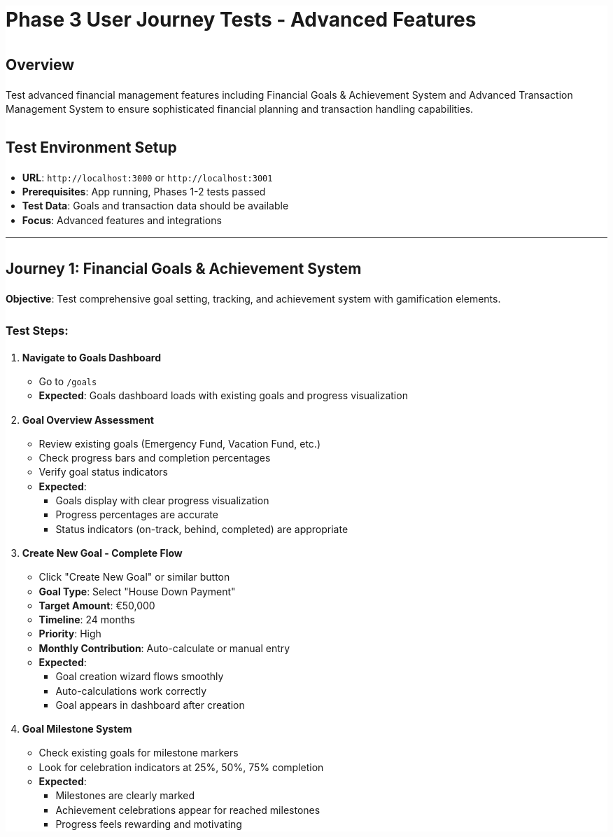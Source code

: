 # Phase 3 User Journey Tests - Advanced Features

## Overview
Test advanced financial management features including Financial Goals & Achievement System and Advanced Transaction Management System to ensure sophisticated financial planning and transaction handling capabilities.

## Test Environment Setup
- **URL**: `http://localhost:3000` or `http://localhost:3001`
- **Prerequisites**: App running, Phases 1-2 tests passed
- **Test Data**: Goals and transaction data should be available
- **Focus**: Advanced features and integrations

---

## Journey 1: Financial Goals & Achievement System
**Objective**: Test comprehensive goal setting, tracking, and achievement system with gamification elements.

### Test Steps:

1. **Navigate to Goals Dashboard**
   - Go to `/goals`
   - **Expected**: Goals dashboard loads with existing goals and progress visualization

2. **Goal Overview Assessment**
   - Review existing goals (Emergency Fund, Vacation Fund, etc.)
   - Check progress bars and completion percentages
   - Verify goal status indicators
   - **Expected**:
     - Goals display with clear progress visualization
     - Progress percentages are accurate
     - Status indicators (on-track, behind, completed) are appropriate

3. **Create New Goal - Complete Flow**
   - Click "Create New Goal" or similar button
   - **Goal Type**: Select "House Down Payment"
   - **Target Amount**: €50,000
   - **Timeline**: 24 months
   - **Priority**: High
   - **Monthly Contribution**: Auto-calculate or manual entry
   - **Expected**:
     - Goal creation wizard flows smoothly
     - Auto-calculations work correctly
     - Goal appears in dashboard after creation

4. **Goal Milestone System**
   - Check existing goals for milestone markers
   - Look for celebration indicators at 25%, 50%, 75% completion
   - **Expected**:
     - Milestones are clearly marked
     - Achievement celebrations appear for reached milestones
     - Progress feels rewarding and motivating
